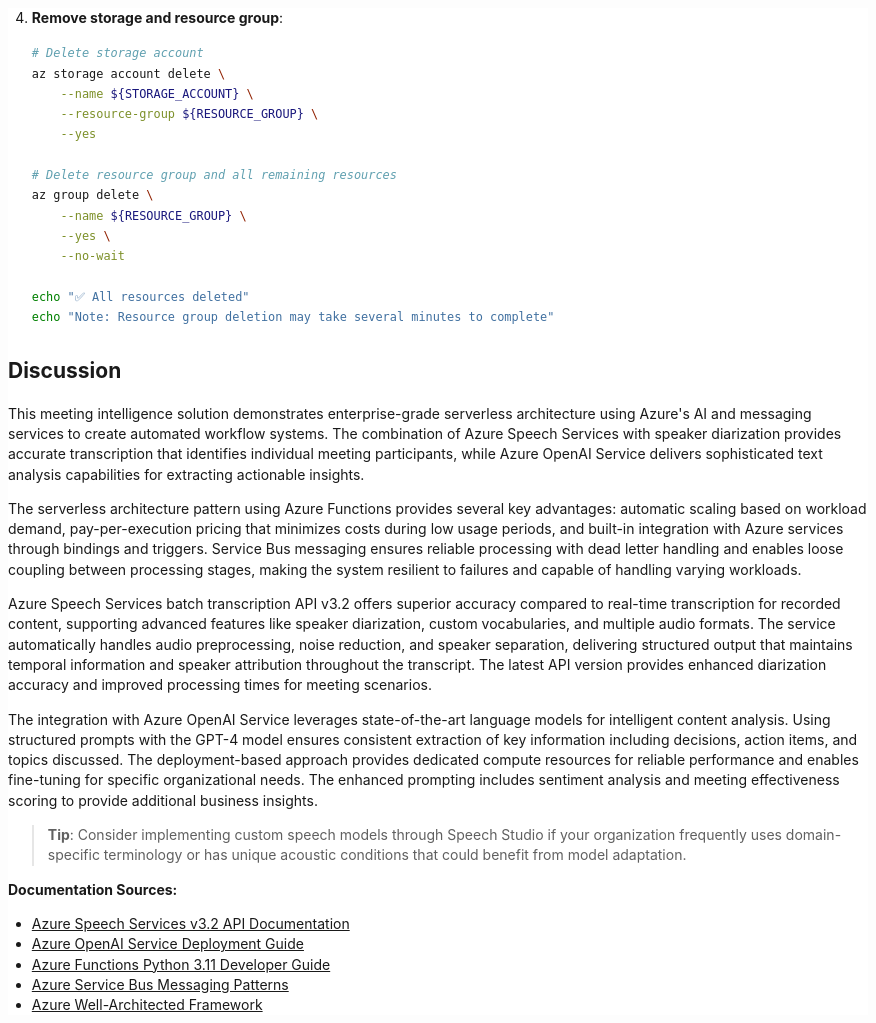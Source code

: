 4. **Remove storage and resource group**:

   ```bash
   # Delete storage account
   az storage account delete \
       --name ${STORAGE_ACCOUNT} \
       --resource-group ${RESOURCE_GROUP} \
       --yes
   
   # Delete resource group and all remaining resources
   az group delete \
       --name ${RESOURCE_GROUP} \
       --yes \
       --no-wait
   
   echo "✅ All resources deleted"
   echo "Note: Resource group deletion may take several minutes to complete"
   ```

## Discussion

This meeting intelligence solution demonstrates enterprise-grade serverless architecture using Azure's AI and messaging services to create automated workflow systems. The combination of Azure Speech Services with speaker diarization provides accurate transcription that identifies individual meeting participants, while Azure OpenAI Service delivers sophisticated text analysis capabilities for extracting actionable insights.

The serverless architecture pattern using Azure Functions provides several key advantages: automatic scaling based on workload demand, pay-per-execution pricing that minimizes costs during low usage periods, and built-in integration with Azure services through bindings and triggers. Service Bus messaging ensures reliable processing with dead letter handling and enables loose coupling between processing stages, making the system resilient to failures and capable of handling varying workloads.

Azure Speech Services batch transcription API v3.2 offers superior accuracy compared to real-time transcription for recorded content, supporting advanced features like speaker diarization, custom vocabularies, and multiple audio formats. The service automatically handles audio preprocessing, noise reduction, and speaker separation, delivering structured output that maintains temporal information and speaker attribution throughout the transcript. The latest API version provides enhanced diarization accuracy and improved processing times for meeting scenarios.

The integration with Azure OpenAI Service leverages state-of-the-art language models for intelligent content analysis. Using structured prompts with the GPT-4 model ensures consistent extraction of key information including decisions, action items, and topics discussed. The deployment-based approach provides dedicated compute resources for reliable performance and enables fine-tuning for specific organizational needs. The enhanced prompting includes sentiment analysis and meeting effectiveness scoring to provide additional business insights.

> **Tip**: Consider implementing custom speech models through Speech Studio if your organization frequently uses domain-specific terminology or has unique acoustic conditions that could benefit from model adaptation.

**Documentation Sources:**
- [Azure Speech Services v3.2 API Documentation](https://learn.microsoft.com/en-us/azure/ai-services/speech-service/rest-speech-to-text)
- [Azure OpenAI Service Deployment Guide](https://learn.microsoft.com/en-us/azure/ai-foundry/openai/how-to/create-resource)
- [Azure Functions Python 3.11 Developer Guide](https://learn.microsoft.com/en-us/azure/azure-functions/functions-reference-python)
- [Azure Service Bus Messaging Patterns](https://learn.microsoft.com/en-us/azure/service-bus-messaging/service-bus-messaging-overview)
- [Azure Well-Architected Framework](https://learn.microsoft.com/en-us/azure/architecture/framework/)
